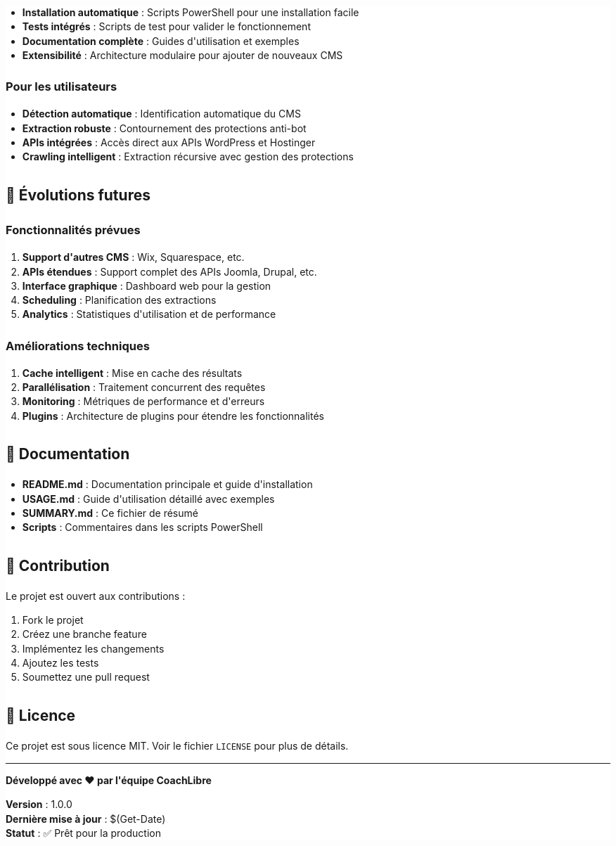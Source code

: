 - **Installation automatique** : Scripts PowerShell pour une installation facile
- **Tests intégrés** : Scripts de test pour valider le fonctionnement
- **Documentation complète** : Guides d'utilisation et exemples
- **Extensibilité** : Architecture modulaire pour ajouter de nouveaux CMS

### Pour les utilisateurs

- **Détection automatique** : Identification automatique du CMS
- **Extraction robuste** : Contournement des protections anti-bot
- **APIs intégrées** : Accès direct aux APIs WordPress et Hostinger
- **Crawling intelligent** : Extraction récursive avec gestion des protections

## 🔮 Évolutions futures

### Fonctionnalités prévues

1. **Support d'autres CMS** : Wix, Squarespace, etc.
2. **APIs étendues** : Support complet des APIs Joomla, Drupal, etc.
3. **Interface graphique** : Dashboard web pour la gestion
4. **Scheduling** : Planification des extractions
5. **Analytics** : Statistiques d'utilisation et de performance

### Améliorations techniques

1. **Cache intelligent** : Mise en cache des résultats
2. **Parallélisation** : Traitement concurrent des requêtes
3. **Monitoring** : Métriques de performance et d'erreurs
4. **Plugins** : Architecture de plugins pour étendre les fonctionnalités

## 📝 Documentation

- **README.md** : Documentation principale et guide d'installation
- **USAGE.md** : Guide d'utilisation détaillé avec exemples
- **SUMMARY.md** : Ce fichier de résumé
- **Scripts** : Commentaires dans les scripts PowerShell

## 🤝 Contribution

Le projet est ouvert aux contributions :

1. Fork le projet
2. Créez une branche feature
3. Implémentez les changements
4. Ajoutez les tests
5. Soumettez une pull request

## 📄 Licence

Ce projet est sous licence MIT. Voir le fichier `LICENSE` pour plus de détails.

---

**Développé avec ❤️ par l'équipe CoachLibre**

**Version** : 1.0.0  
**Dernière mise à jour** : $(Get-Date)  
**Statut** : ✅ Prêt pour la production


